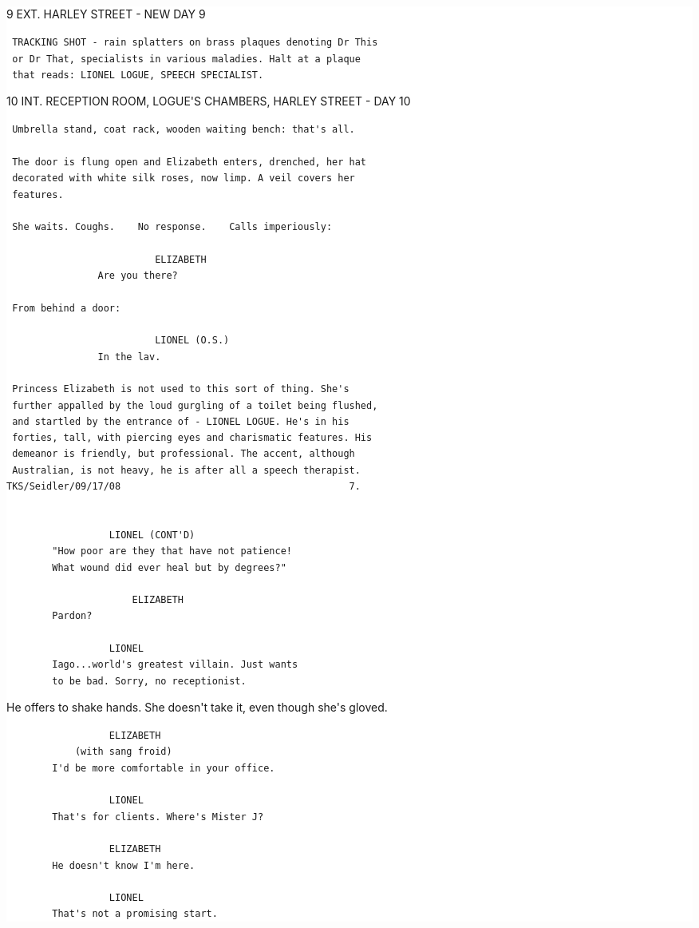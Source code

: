 
9    EXT. HARLEY STREET - NEW DAY                                      9

     TRACKING SHOT - rain splatters on brass plaques denoting Dr This
     or Dr That, specialists in various maladies. Halt at a plaque
     that reads: LIONEL LOGUE, SPEECH SPECIALIST.


10   INT. RECEPTION ROOM, LOGUE'S CHAMBERS, HARLEY STREET - DAY     10

     Umbrella stand, coat rack, wooden waiting bench: that's all.

     The door is flung open and Elizabeth enters, drenched, her hat
     decorated with white silk roses, now limp. A veil covers her
     features.

     She waits. Coughs.    No response.    Calls imperiously:

                              ELIZABETH
                    Are you there?

     From behind a door:

                              LIONEL (O.S.)
                    In the lav.

     Princess Elizabeth is not used to this sort of thing. She's
     further appalled by the loud gurgling of a toilet being flushed,
     and startled by the entrance of - LIONEL LOGUE. He's in his
     forties, tall, with piercing eyes and charismatic features. His
     demeanor is friendly, but professional. The accent, although
     Australian, is not heavy, he is after all a speech therapist.
    TKS/Seidler/09/17/08                                        7.


                      LIONEL (CONT'D)
            "How poor are they that have not patience!
            What wound did ever heal but by degrees?"

                          ELIZABETH
            Pardon?

                      LIONEL
            Iago...world's greatest villain. Just wants
            to be bad. Sorry, no receptionist.

He offers to shake hands.    She doesn't take it, even though
she's gloved.

                      ELIZABETH
                (with sang froid)
            I'd be more comfortable in your office.

                      LIONEL
            That's for clients. Where's Mister J?

                      ELIZABETH
            He doesn't know I'm here.

                      LIONEL
            That's not a promising start.
